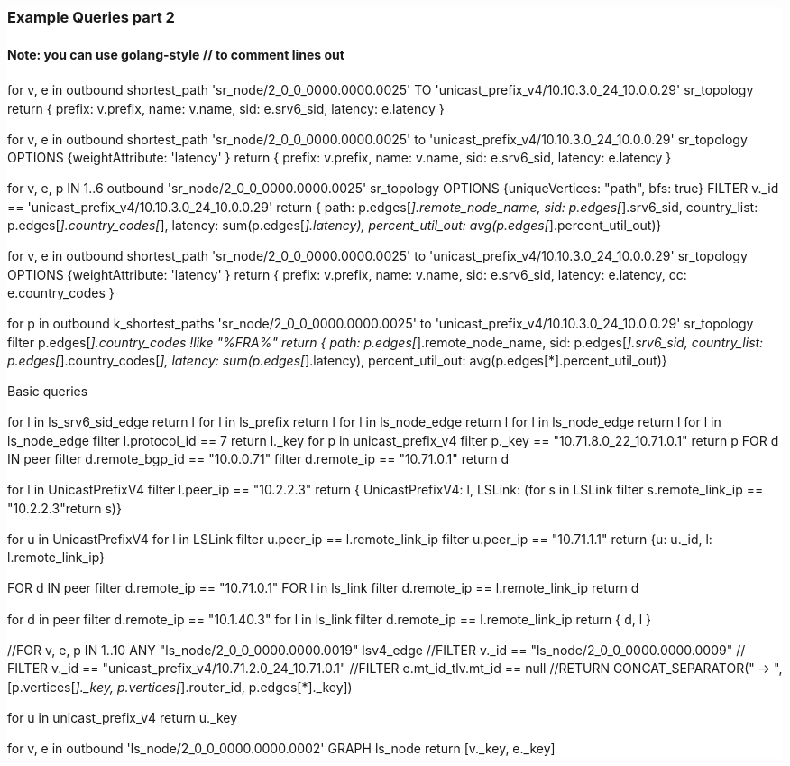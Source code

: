 ### Example Queries part 2
#### Note: you can use golang-style // to comment lines out

for v, e in outbound shortest_path 'sr_node/2_0_0_0000.0000.0025' TO 'unicast_prefix_v4/10.10.3.0_24_10.0.0.29' sr_topology return  { prefix: v.prefix, name: v.name, sid: e.srv6_sid, latency: e.latency }

for v, e in outbound shortest_path 'sr_node/2_0_0_0000.0000.0025' to 'unicast_prefix_v4/10.10.3.0_24_10.0.0.29' sr_topology OPTIONS {weightAttribute: 'latency' } return  { prefix: v.prefix, name: v.name, sid: e.srv6_sid, latency: e.latency }

for v, e, p IN 1..6 outbound 'sr_node/2_0_0_0000.0000.0025' sr_topology OPTIONS {uniqueVertices: "path", bfs: true} FILTER v._id == 'unicast_prefix_v4/10.10.3.0_24_10.0.0.29' return { path: p.edges[*].remote_node_name, sid: p.edges[*].srv6_sid, country_list: p.edges[*].country_codes[*], latency: sum(p.edges[*].latency), percent_util_out: avg(p.edges[*].percent_util_out)} 
    
for v, e in outbound shortest_path 'sr_node/2_0_0_0000.0000.0025' to 'unicast_prefix_v4/10.10.3.0_24_10.0.0.29' sr_topology OPTIONS {weightAttribute: 'latency' }  return  { prefix: v.prefix, name: v.name, sid: e.srv6_sid, latency: e.latency, cc: e.country_codes }

for p in outbound k_shortest_paths  'sr_node/2_0_0_0000.0000.0025' to 'unicast_prefix_v4/10.10.3.0_24_10.0.0.29' sr_topology  filter p.edges[*].country_codes !like "%FRA%" return { path: p.edges[*].remote_node_name, sid: p.edges[*].srv6_sid, country_list: p.edges[*].country_codes[*], latency: sum(p.edges[*].latency), percent_util_out: avg(p.edges[*].percent_util_out)} 

Basic queries

for l in ls_srv6_sid_edge return l
for l in ls_prefix return l
for l in ls_node_edge return l 
for l in ls_node_edge return l
for l in ls_node_edge filter l.protocol_id == 7 return l._key
for p in unicast_prefix_v4 filter p._key == "10.71.8.0_22_10.71.0.1" return p
FOR d IN peer filter d.remote_bgp_id == "10.0.0.71" filter d.remote_ip == "10.71.0.1" return d

for l in UnicastPrefixV4 filter l.peer_ip == "10.2.2.3" return { UnicastPrefixV4: l, LSLink: (for s in LSLink filter s.remote_link_ip == "10.2.2.3"return s)}
        
for u in UnicastPrefixV4 for l in LSLink filter u.peer_ip == l.remote_link_ip filter u.peer_ip == "10.71.1.1"  return {u: u._id, l: l.remote_link_ip}

FOR d IN peer filter d.remote_ip == "10.71.0.1" FOR l in ls_link  filter d.remote_ip == l.remote_link_ip  return d

for d in peer filter d.remote_ip == "10.1.40.3" for l in ls_link  filter d.remote_ip == l.remote_link_ip  return { d, l }

//FOR v, e, p IN 1..10 ANY "ls_node/2_0_0_0000.0000.0019" lsv4_edge 
    //FILTER v._id == "ls_node/2_0_0_0000.0000.0009" 
  //  FILTER v._id == "unicast_prefix_v4/10.71.2.0_24_10.71.0.1"
    //FILTER e.mt_id_tlv.mt_id == null 
    //RETURN CONCAT_SEPARATOR(" -> ", [p.vertices[*]._key, p.vertices[*].router_id, p.edges[*]._key])

for u in unicast_prefix_v4 return u._key

for v, e in outbound 'ls_node/2_0_0_0000.0000.0002' GRAPH ls_node return [v._key, e._key]
